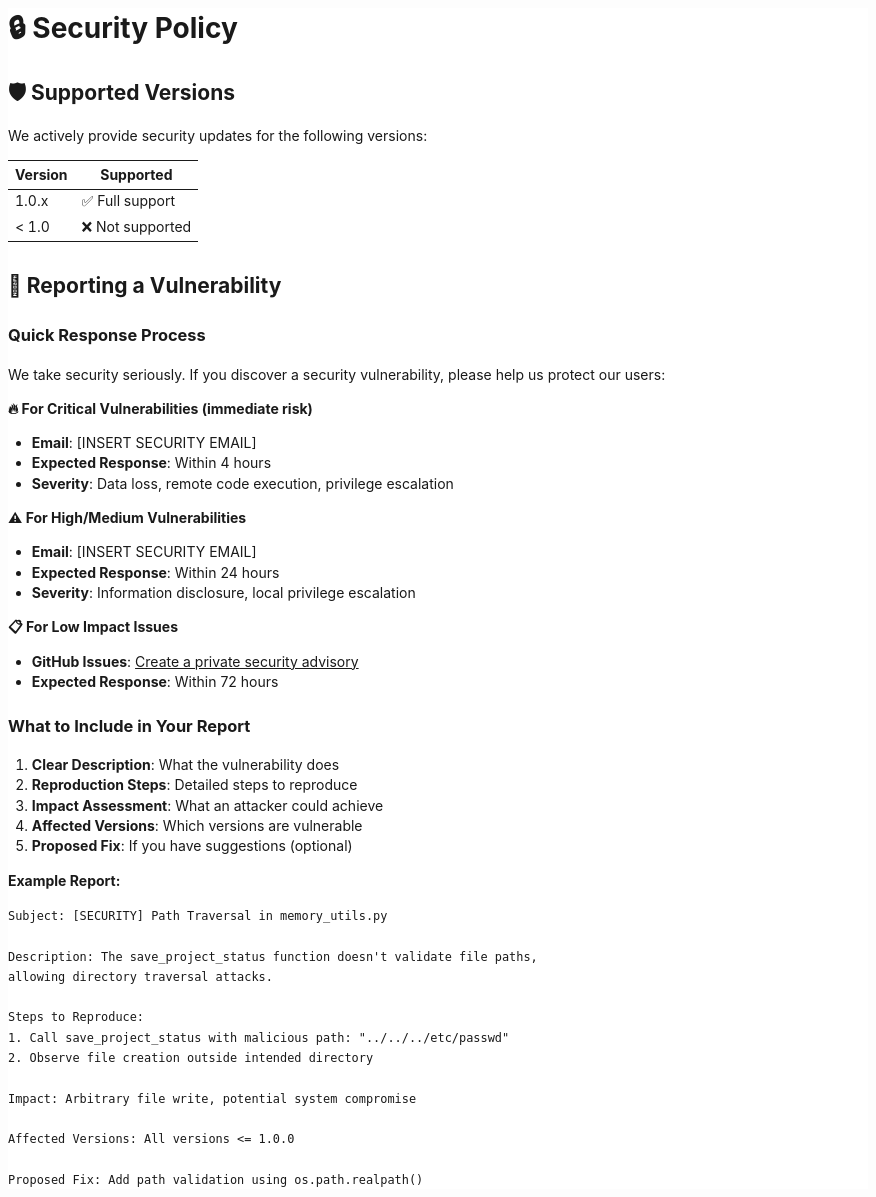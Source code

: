 # 🔒 Security Policy

## 🛡️ **Supported Versions**

We actively provide security updates for the following versions:

| Version | Supported          |
| ------- | ------------------ |
| 1.0.x   | ✅ Full support    |
| < 1.0   | ❌ Not supported   |

## 🚨 **Reporting a Vulnerability**

### **Quick Response Process**

We take security seriously. If you discover a security vulnerability, please help us protect our users:

**🔥 For Critical Vulnerabilities (immediate risk)**
- **Email**: [INSERT SECURITY EMAIL]
- **Expected Response**: Within 4 hours
- **Severity**: Data loss, remote code execution, privilege escalation

**⚠️ For High/Medium Vulnerabilities**
- **Email**: [INSERT SECURITY EMAIL]  
- **Expected Response**: Within 24 hours
- **Severity**: Information disclosure, local privilege escalation

**📋 For Low Impact Issues**
- **GitHub Issues**: [Create a private security advisory](https://github.com/trose/claude-memory-system/security/advisories/new)
- **Expected Response**: Within 72 hours

### **What to Include in Your Report**

1. **Clear Description**: What the vulnerability does
2. **Reproduction Steps**: Detailed steps to reproduce
3. **Impact Assessment**: What an attacker could achieve
4. **Affected Versions**: Which versions are vulnerable
5. **Proposed Fix**: If you have suggestions (optional)

**Example Report:**
```
Subject: [SECURITY] Path Traversal in memory_utils.py

Description: The save_project_status function doesn't validate file paths, 
allowing directory traversal attacks.

Steps to Reproduce:
1. Call save_project_status with malicious path: "../../../etc/passwd"
2. Observe file creation outside intended directory

Impact: Arbitrary file write, potential system compromise

Affected Versions: All versions <= 1.0.0

Proposed Fix: Add path validation using os.path.realpath()
```
